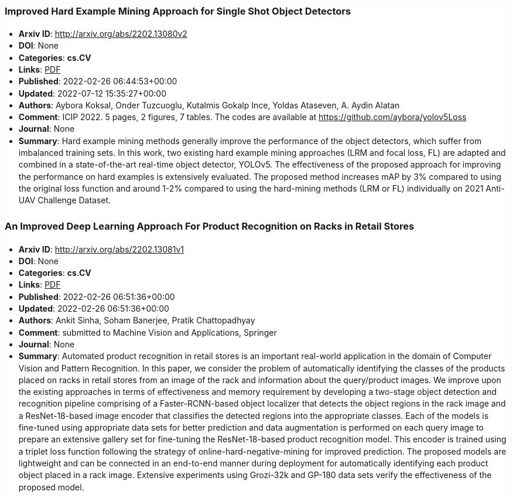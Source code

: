 

### Improved Hard Example Mining Approach for Single Shot Object Detectors
- **Arxiv ID**: http://arxiv.org/abs/2202.13080v2
- **DOI**: None
- **Categories**: **cs.CV**
- **Links**: [PDF](http://arxiv.org/pdf/2202.13080v2)
- **Published**: 2022-02-26 06:44:53+00:00
- **Updated**: 2022-07-12 15:35:27+00:00
- **Authors**: Aybora Koksal, Onder Tuzcuoglu, Kutalmis Gokalp Ince, Yoldas Ataseven, A. Aydin Alatan
- **Comment**: ICIP 2022. 5 pages, 2 figures, 7 tables. The codes are available at
  https://github.com/aybora/yolov5Loss
- **Journal**: None
- **Summary**: Hard example mining methods generally improve the performance of the object detectors, which suffer from imbalanced training sets. In this work, two existing hard example mining approaches (LRM and focal loss, FL) are adapted and combined in a state-of-the-art real-time object detector, YOLOv5. The effectiveness of the proposed approach for improving the performance on hard examples is extensively evaluated. The proposed method increases mAP by 3% compared to using the original loss function and around 1-2% compared to using the hard-mining methods (LRM or FL) individually on 2021 Anti-UAV Challenge Dataset.



### An Improved Deep Learning Approach For Product Recognition on Racks in Retail Stores
- **Arxiv ID**: http://arxiv.org/abs/2202.13081v1
- **DOI**: None
- **Categories**: **cs.CV**
- **Links**: [PDF](http://arxiv.org/pdf/2202.13081v1)
- **Published**: 2022-02-26 06:51:36+00:00
- **Updated**: 2022-02-26 06:51:36+00:00
- **Authors**: Ankit Sinha, Soham Banerjee, Pratik Chattopadhyay
- **Comment**: submitted to Machine Vision and Applications, Springer
- **Journal**: None
- **Summary**: Automated product recognition in retail stores is an important real-world application in the domain of Computer Vision and Pattern Recognition. In this paper, we consider the problem of automatically identifying the classes of the products placed on racks in retail stores from an image of the rack and information about the query/product images. We improve upon the existing approaches in terms of effectiveness and memory requirement by developing a two-stage object detection and recognition pipeline comprising of a Faster-RCNN-based object localizer that detects the object regions in the rack image and a ResNet-18-based image encoder that classifies the detected regions into the appropriate classes. Each of the models is fine-tuned using appropriate data sets for better prediction and data augmentation is performed on each query image to prepare an extensive gallery set for fine-tuning the ResNet-18-based product recognition model. This encoder is trained using a triplet loss function following the strategy of online-hard-negative-mining for improved prediction. The proposed models are lightweight and can be connected in an end-to-end manner during deployment for automatically identifying each product object placed in a rack image. Extensive experiments using Grozi-32k and GP-180 data sets verify the effectiveness of the proposed model.


